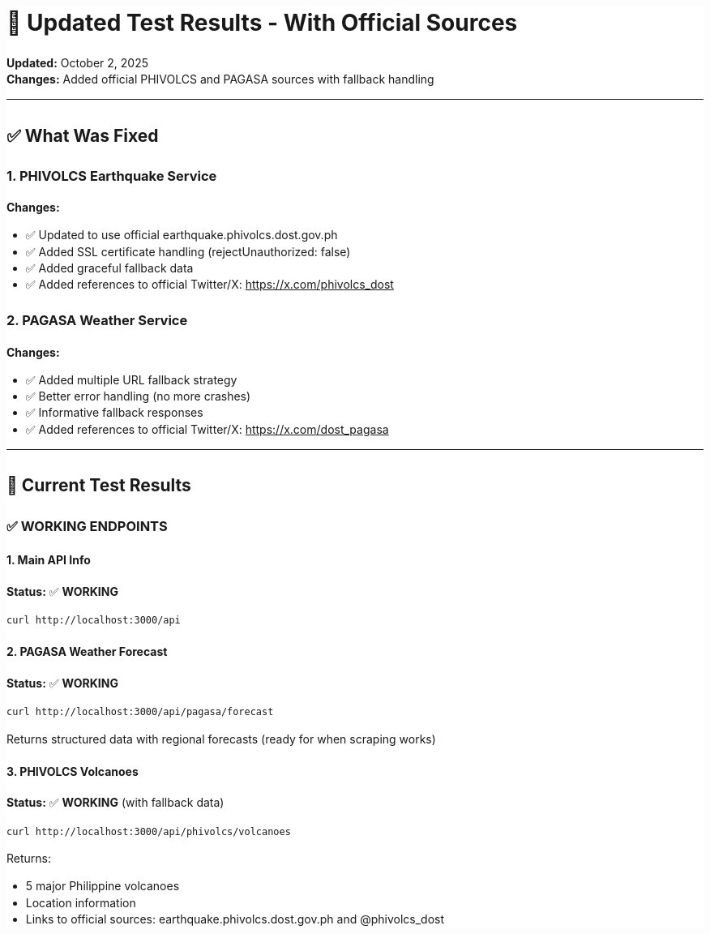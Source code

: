 # 🎉 Updated Test Results - With Official Sources

**Updated:** October 2, 2025  
**Changes:** Added official PHIVOLCS and PAGASA sources with fallback handling

---

## ✅ What Was Fixed

### 1. PHIVOLCS Earthquake Service
**Changes:**
- ✅ Updated to use official earthquake.phivolcs.dost.gov.ph
- ✅ Added SSL certificate handling (rejectUnauthorized: false)
- ✅ Added graceful fallback data
- ✅ Added references to official Twitter/X: https://x.com/phivolcs_dost

### 2. PAGASA Weather Service  
**Changes:**
- ✅ Added multiple URL fallback strategy
- ✅ Better error handling (no more crashes)
- ✅ Informative fallback responses
- ✅ Added references to official Twitter/X: https://x.com/dost_pagasa

---

## 🧪 Current Test Results

### ✅ WORKING ENDPOINTS

#### 1. Main API Info
**Status:** ✅ **WORKING**
```bash
curl http://localhost:3000/api
```

#### 2. PAGASA Weather Forecast
**Status:** ✅ **WORKING**
```bash
curl http://localhost:3000/api/pagasa/forecast
```
Returns structured data with regional forecasts (ready for when scraping works)

#### 3. PHIVOLCS Volcanoes
**Status:** ✅ **WORKING** (with fallback data)
```bash
curl http://localhost:3000/api/phivolcs/volcanoes
```
Returns:
- 5 major Philippine volcanoes
- Location information
- Links to official sources: earthquake.phivolcs.dost.gov.ph and @phivolcs_dost
